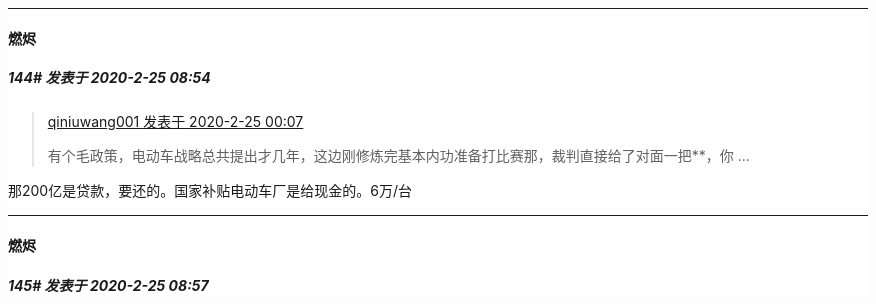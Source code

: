 

-----

####  燃烬  
##### 144#       发表于 2020-2-25 08:54



<blockquote><a href="httphttps://bbs.saraba1st.com/2b/forum.php?mod=redirect&amp;goto=findpost&amp;pid=46515358&amp;ptid=1915534" target="_blank">qiniuwang001 发表于 2020-2-25 00:07</a>

有个毛政策，电动车战略总共提出才几年，这边刚修炼完基本内功准备打比赛那，裁判直接给了对面一把**，你 ...</blockquote>
那200亿是贷款，要还的。国家补贴电动车厂是给现金的。6万/台







-----

####  燃烬  
##### 145#       发表于 2020-2-25 08:57


